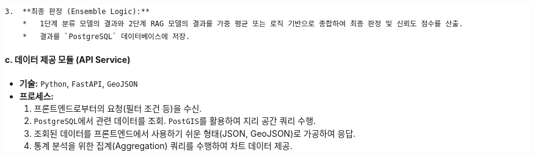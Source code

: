     3.  **최종 판정 (Ensemble Logic):**
        *   1단계 분류 모델의 결과와 2단계 RAG 모델의 결과를 가중 평균 또는 로직 기반으로 종합하여 최종 판정 및 신뢰도 점수를 산출.
        *   결과를 `PostgreSQL` 데이터베이스에 저장.

#### c. 데이터 제공 모듈 (API Service)
-   **기술:** `Python`, `FastAPI`, `GeoJSON`
-   **프로세스:**
    1.  프론트엔드로부터의 요청(필터 조건 등)을 수신.
    2.  `PostgreSQL`에서 관련 데이터를 조회. `PostGIS`를 활용하여 지리 공간 쿼리 수행.
    3.  조회된 데이터를 프론트엔드에서 사용하기 쉬운 형태(JSON, GeoJSON)로 가공하여 응답.
    4.  통계 분석을 위한 집계(Aggregation) 쿼리를 수행하여 차트 데이터 제공.